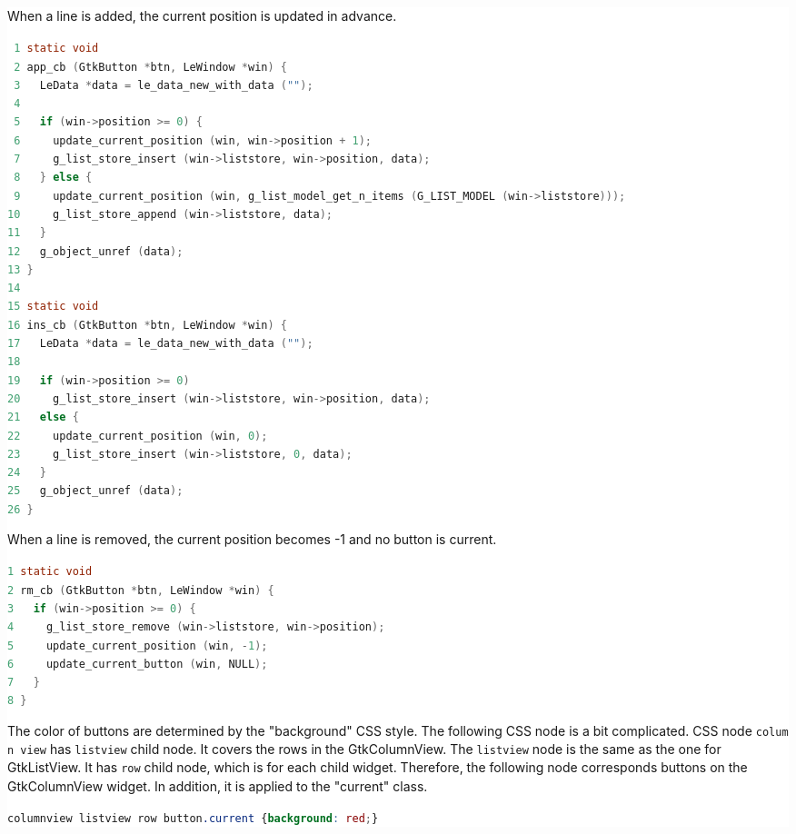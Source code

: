 When a line is added, the current position is updated in advance.

~~~C
 1 static void
 2 app_cb (GtkButton *btn, LeWindow *win) {
 3   LeData *data = le_data_new_with_data ("");
 4 
 5   if (win->position >= 0) {
 6     update_current_position (win, win->position + 1);
 7     g_list_store_insert (win->liststore, win->position, data);
 8   } else {
 9     update_current_position (win, g_list_model_get_n_items (G_LIST_MODEL (win->liststore)));
10     g_list_store_append (win->liststore, data);
11   }
12   g_object_unref (data);
13 }
14 
15 static void
16 ins_cb (GtkButton *btn, LeWindow *win) {
17   LeData *data = le_data_new_with_data ("");
18 
19   if (win->position >= 0)
20     g_list_store_insert (win->liststore, win->position, data);
21   else {
22     update_current_position (win, 0);
23     g_list_store_insert (win->liststore, 0, data);
24   }
25   g_object_unref (data);
26 }
~~~

When a line is removed, the current position becomes -1 and no button is current.

~~~C
1 static void
2 rm_cb (GtkButton *btn, LeWindow *win) {
3   if (win->position >= 0) {
4     g_list_store_remove (win->liststore, win->position);
5     update_current_position (win, -1);
6     update_current_button (win, NULL);
7   }
8 }
~~~

The color of buttons are determined by the "background" CSS style.
The following CSS node is a bit complicated.
CSS node `column view` has `listview` child node.
It covers the rows in the GtkColumnView.
The `listview` node is the same as the one for GtkListView.
It has `row` child node, which is for each child widget.
Therefore, the following node corresponds buttons on the GtkColumnView widget.
In addition, it is applied to the "current" class.

~~~css
columnview listview row button.current {background: red;}
~~~
